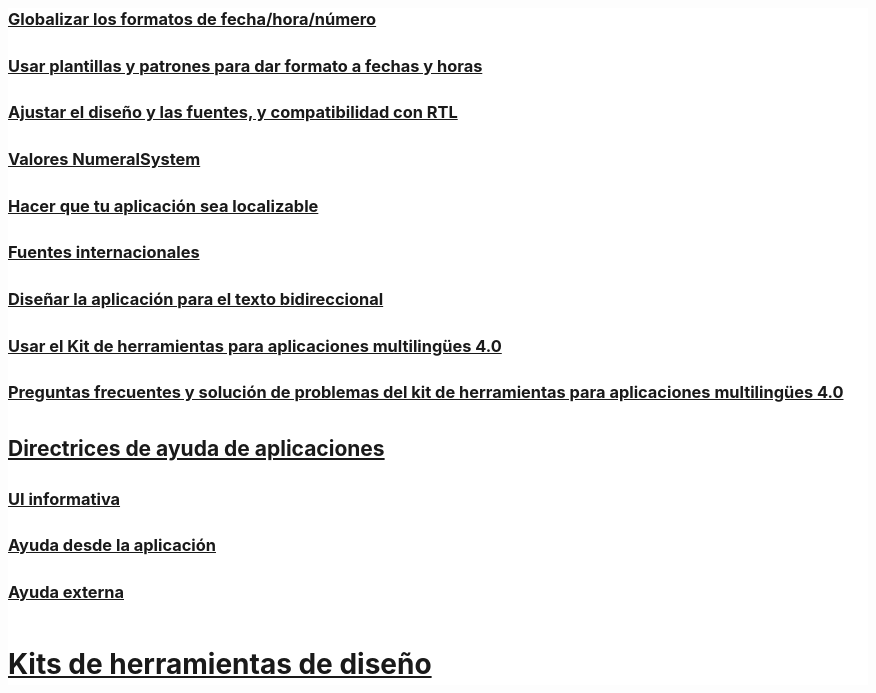 ### [Globalizar los formatos de fecha/hora/número](globalizing/use-global-ready-formats.md)
### [Usar plantillas y patrones para dar formato a fechas y horas](globalizing/use-patterns-to-format-dates-and-times.md)
### [Ajustar el diseño y las fuentes, y compatibilidad con RTL](globalizing/adjust-layout-and-fonts--and-support-rtl.md)
### [Valores NumeralSystem](globalizing/glob-numeralsystem-values.md)
### [Hacer que tu aplicación sea localizable](globalizing/prepare-your-app-for-localization.md)
### [Fuentes internacionales](globalizing/loc-international-fonts.md)
### [Diseñar la aplicación para el texto bidireccional](globalizing/design-for-bidi-text.md)
### [Usar el Kit de herramientas para aplicaciones multilingües 4.0](globalizing/use-mat.md)
### [Preguntas frecuentes y solución de problemas del kit de herramientas para aplicaciones multilingües 4.0](globalizing/mat-faq-troubleshooting.md)
## [Directrices de ayuda de aplicaciones](in-app-help/guidelines-for-app-help.md)
### [UI informativa](in-app-help/instructional-ui.md)
### [Ayuda desde la aplicación](in-app-help/in-app-help.md)
### [Ayuda externa](in-app-help/external-help.md)

# [Kits de herramientas de diseño](downloads/index.md)
